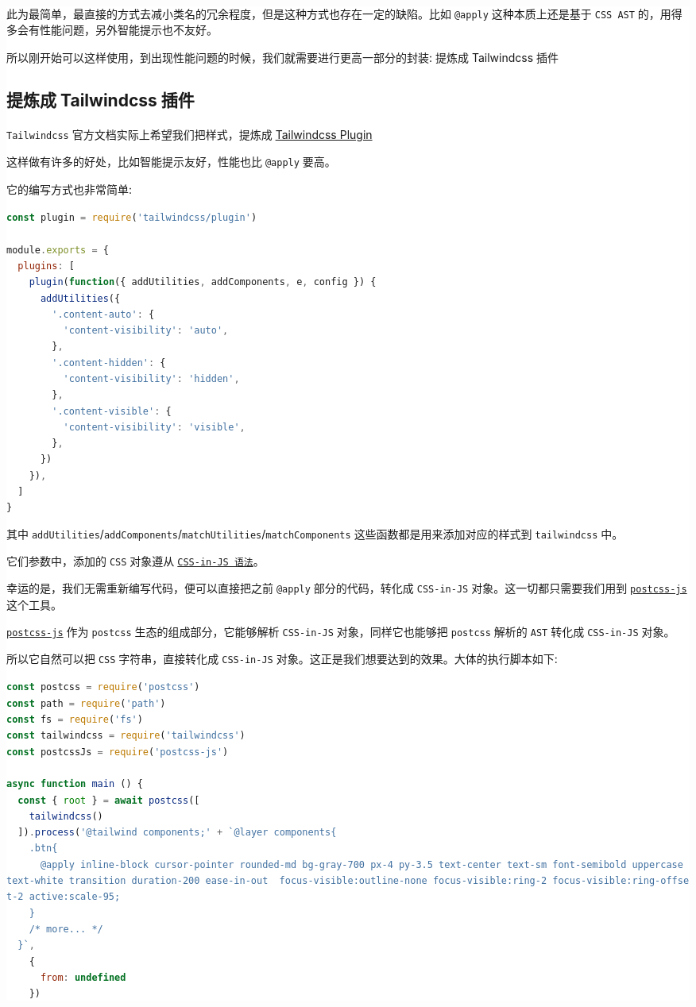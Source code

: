 此为最简单，最直接的方式去减小类名的冗余程度，但是这种方式也存在一定的缺陷。比如 `@apply` 这种本质上还是基于 `CSS AST` 的，用得多会有性能问题，另外智能提示也不友好。

所以刚开始可以这样使用，到出现性能问题的时候，我们就需要进行更高一部分的封装: 提炼成 Tailwindcss 插件

## 提炼成 Tailwindcss 插件

`Tailwindcss` 官方文档实际上希望我们把样式，提炼成 [Tailwindcss Plugin](https://tailwindcss.com/docs/plugins)

这样做有许多的好处，比如智能提示友好，性能也比 `@apply` 要高。

它的编写方式也非常简单:

```js
const plugin = require('tailwindcss/plugin')

module.exports = {
  plugins: [
    plugin(function({ addUtilities, addComponents, e, config }) {
      addUtilities({
        '.content-auto': {
          'content-visibility': 'auto',
        },
        '.content-hidden': {
          'content-visibility': 'hidden',
        },
        '.content-visible': {
          'content-visibility': 'visible',
        },
      })
    }),
  ]
}
```

其中 `addUtilities`/`addComponents`/`matchUtilities`/`matchComponents` 这些函数都是用来添加对应的样式到 `tailwindcss` 中。

它们参数中，添加的 `CSS` 对象遵从 [`CSS-in-JS 语法`](https://tailwindcss.com/docs/plugins#css-in-js-syntax)。

幸运的是，我们无需重新编写代码，便可以直接把之前 `@apply` 部分的代码，转化成 `CSS-in-JS` 对象。这一切都只需要我们用到 [`postcss-js`](https://github.com/postcss/postcss-js) 这个工具。

[`postcss-js`](https://github.com/postcss/postcss-js) 作为 `postcss` 生态的组成部分，它能够解析 `CSS-in-JS` 对象，同样它也能够把 `postcss` 解析的 `AST` 转化成 `CSS-in-JS` 对象。

所以它自然可以把 `CSS` 字符串，直接转化成 `CSS-in-JS` 对象。这正是我们想要达到的效果。大体的执行脚本如下:

```js
const postcss = require('postcss')
const path = require('path')
const fs = require('fs')
const tailwindcss = require('tailwindcss')
const postcssJs = require('postcss-js')

async function main () {
  const { root } = await postcss([
    tailwindcss()
  ]).process('@tailwind components;' + `@layer components{
    .btn{
      @apply inline-block cursor-pointer rounded-md bg-gray-700 px-4 py-3.5 text-center text-sm font-semibold uppercase text-white transition duration-200 ease-in-out  focus-visible:outline-none focus-visible:ring-2 focus-visible:ring-offset-2 active:scale-95;
    }
    /* more... */
  }`,
    {
      from: undefined
    })
```